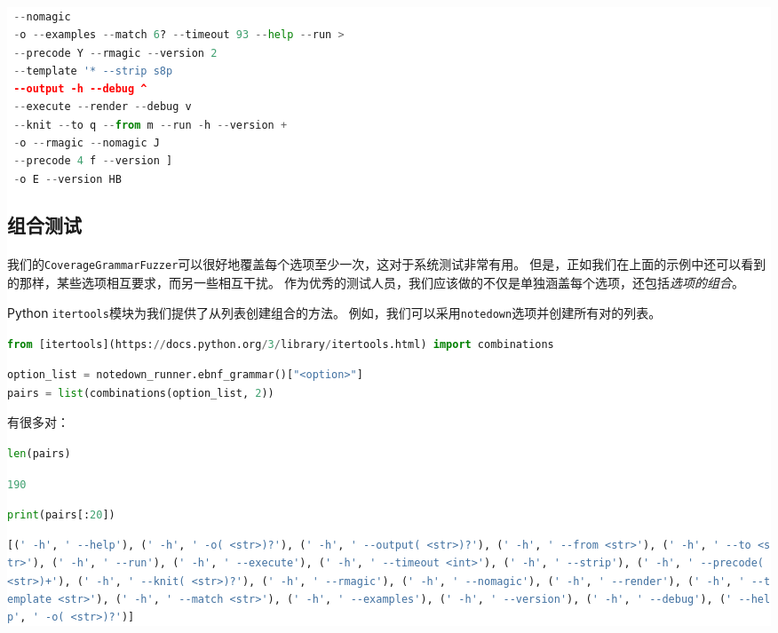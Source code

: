 ```py
 --nomagic
 -o --examples --match 6? --timeout 93 --help --run >
 --precode Y --rmagic --version 2
 --template '* --strip s8p
 --output -h --debug ^
 --execute --render --debug v
 --knit --to q --from m --run -h --version +
 -o --rmagic --nomagic J
 --precode 4 f --version ]
 -o E --version HB

```

## 组合测试

我们的`CoverageGrammarFuzzer`可以很好地覆盖每个选项至少一次，这对于系统测试非常有用。 但是，正如我们在上面的示例中还可以看到的那样，某些选项相互要求，而另一些相互干扰。 作为优秀的测试人员，我们应该做的不仅是单独涵盖每个选项，还包括*选项的组合*。

Python `itertools`模块为我们提供了从列表创建组合的方法。 例如，我们可以采用`notedown`选项并创建所有对的列表。

```py
from [itertools](https://docs.python.org/3/library/itertools.html) import combinations

```

```py
option_list = notedown_runner.ebnf_grammar()["<option>"]
pairs = list(combinations(option_list, 2))

```

有很多对：

```py
len(pairs)

```

```py
190

```

```py
print(pairs[:20])

```

```py
[(' -h', ' --help'), (' -h', ' -o( <str>)?'), (' -h', ' --output( <str>)?'), (' -h', ' --from <str>'), (' -h', ' --to <str>'), (' -h', ' --run'), (' -h', ' --execute'), (' -h', ' --timeout <int>'), (' -h', ' --strip'), (' -h', ' --precode( <str>)+'), (' -h', ' --knit( <str>)?'), (' -h', ' --rmagic'), (' -h', ' --nomagic'), (' -h', ' --render'), (' -h', ' --template <str>'), (' -h', ' --match <str>'), (' -h', ' --examples'), (' -h', ' --version'), (' -h', ' --debug'), (' --help', ' -o( <str>)?')]

```
